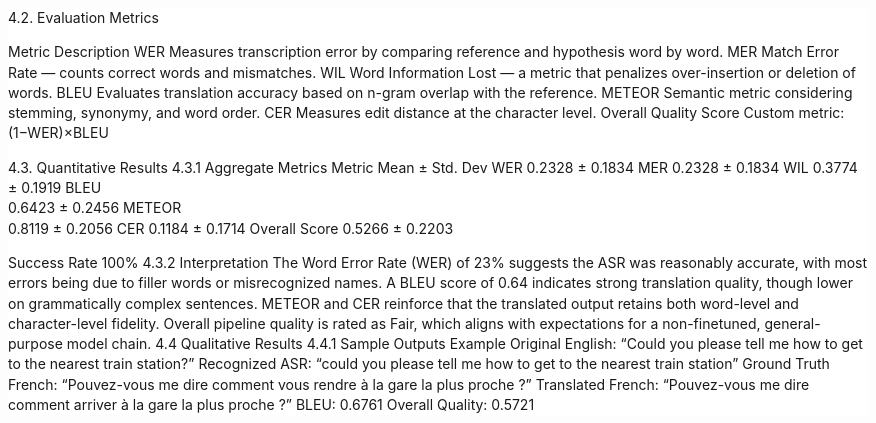 4.2. Evaluation Metrics

Metric 
Description
WER
Measures transcription error by comparing reference and hypothesis word by word.
MER
Match Error Rate — counts correct words and mismatches.
WIL
Word Information Lost — a metric that penalizes over-insertion or deletion of words.
BLEU
Evaluates translation accuracy based on n-gram overlap with the reference.
METEOR
Semantic metric considering stemming, synonymy, and word order.
CER	
Measures edit distance at the character level.
Overall Quality Score	Custom metric: 
(1−WER)×BLEU



4.3. Quantitative Results
4.3.1 Aggregate Metrics
Metric
Mean ± Std. Dev
WER
0.2328 ± 0.1834
MER	
0.2328 ± 0.1834
WIL
0.3774 ± 0.1919
BLEU	
0.6423 ± 0.2456
METEOR	
0.8119 ± 0.2056	
CER
0.1184 ± 0.1714
Overall Score
0.5266 ± 0.2203

Success Rate	100%
4.3.2 Interpretation
The Word Error Rate (WER) of 23% suggests the ASR was reasonably accurate, with most errors being due to filler words or misrecognized names.
A BLEU score of 0.64 indicates strong translation quality, though lower on grammatically complex sentences.
METEOR and CER reinforce that the translated output retains both word-level and character-level fidelity.
Overall pipeline quality is rated as Fair, which aligns with expectations for a non-finetuned, general-purpose model chain.
4.4 Qualitative Results
4.4.1 Sample Outputs
Example 
Original English: “Could you please tell me how to get to the nearest train station?”
Recognized ASR: “could you please tell me how to get to the nearest train station”
Ground Truth French: “Pouvez-vous me dire comment vous rendre à la gare la plus proche ?”
Translated French: “Pouvez-vous me dire comment arriver à la gare la plus proche ?”
BLEU: 0.6761
Overall Quality: 0.5721

